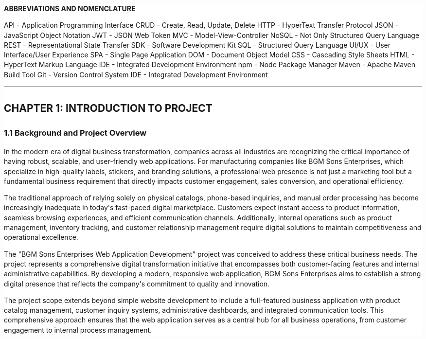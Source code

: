 
**ABBREVIATIONS AND NOMENCLATURE**

API - Application Programming Interface
CRUD - Create, Read, Update, Delete
HTTP - HyperText Transfer Protocol
JSON - JavaScript Object Notation
JWT - JSON Web Token
MVC - Model-View-Controller
NoSQL - Not Only Structured Query Language
REST - Representational State Transfer
SDK - Software Development Kit
SQL - Structured Query Language
UI/UX - User Interface/User Experience
SPA - Single Page Application
DOM - Document Object Model
CSS - Cascading Style Sheets
HTML - HyperText Markup Language
IDE - Integrated Development Environment
npm - Node Package Manager
Maven - Apache Maven Build Tool
Git - Version Control System
IDE - Integrated Development Environment

---

## CHAPTER 1: INTRODUCTION TO PROJECT

### 1.1 Background and Project Overview

In the modern era of digital business transformation, companies across all industries are recognizing the critical importance of having robust, scalable, and user-friendly web applications. For manufacturing companies like BGM Sons Enterprises, which specialize in high-quality labels, stickers, and branding solutions, a professional web presence is not just a marketing tool but a fundamental business requirement that directly impacts customer engagement, sales conversion, and operational efficiency.

The traditional approach of relying solely on physical catalogs, phone-based inquiries, and manual order processing has become increasingly inadequate in today's fast-paced digital marketplace. Customers expect instant access to product information, seamless browsing experiences, and efficient communication channels. Additionally, internal operations such as product management, inventory tracking, and customer relationship management require digital solutions to maintain competitiveness and operational excellence.

The "BGM Sons Enterprises Web Application Development" project was conceived to address these critical business needs. The project represents a comprehensive digital transformation initiative that encompasses both customer-facing features and internal administrative capabilities. By developing a modern, responsive web application, BGM Sons Enterprises aims to establish a strong digital presence that reflects the company's commitment to quality and innovation.

The project scope extends beyond simple website development to include a full-featured business application with product catalog management, customer inquiry systems, administrative dashboards, and integrated communication tools. This comprehensive approach ensures that the web application serves as a central hub for all business operations, from customer engagement to internal process management.
